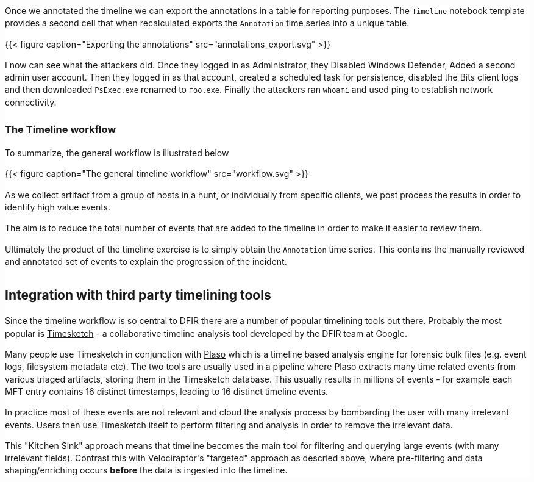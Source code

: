Once we annotated the timeline we can export the annotations in a
table for reporting purposes. The `Timeline` notebook template
provides a second cell that when recalculated exports the `Annotation`
time series into a unique table.

{{< figure caption="Exporting the annotations" src="annotations_export.svg" >}}

I now can see what the attackers did. Once they logged in as
Administrator, they Disabled Windows Defender, Added a second admin
user account. Then they logged in as that account, created a scheduled
task for persistence, disabled the Bits client logs and then
downloaded `PsExec.exe` renamed to `foo.exe`. Finally the attackers
ran `whoami` and used ping to establish network connectivity.

### The Timeline workflow

To summarize, the general workflow is illustrated below

{{< figure caption="The general timeline workflow" src="workflow.svg" >}}

As we collect artifact from a group of hosts in a hunt, or
individually from specific clients, we post process the results in
order to identify high value events.

The aim is to reduce the total number of events that are added to the
timeline in order to make it easier to review them.

Ultimately the product of the timeline exercise is to simply obtain
the `Annotation` time series. This contains the manually reviewed and
annotated set of events to explain the progression of the incident.

## Integration with third party timelining tools

Since the timeline workflow is so central to DFIR there are a number
of popular timelining tools out there. Probably the most popular is
[Timesketch](hhttps://timesketch.org/) - a collaborative timeline
analysis tool developed by the DFIR team at Google.

Many people use Timesketch in conjunction with
[Plaso](https://github.com/log2timeline/plaso) which is a timeline
based analysis engine for forensic bulk files (e.g. event logs,
filesystem metadata etc). The two tools are usually used in a pipeline
where Plaso extracts many time related events from various triaged
artifacts, storing them in the Timesketch database. This usually
results in millions of events - for example each MFT entry contains 16
distinct timestamps, leading to 16 distinct timeline events.

In practice most of these events are not relevant and cloud the
analysis process by bombarding the user with many irrelevant
events. Users then use Timesketch itself to perform filtering and
analysis in order to remove the irrelevant data.

This "Kitchen Sink" approach means that timeline becomes the main tool
for filtering and querying large events (with many irrelevant
fields). Contrast this with Velociraptor's "targeted" approach as
descried above, where pre-filtering and data shaping/enriching occurs
**before** the data is ingested into the timeline.

